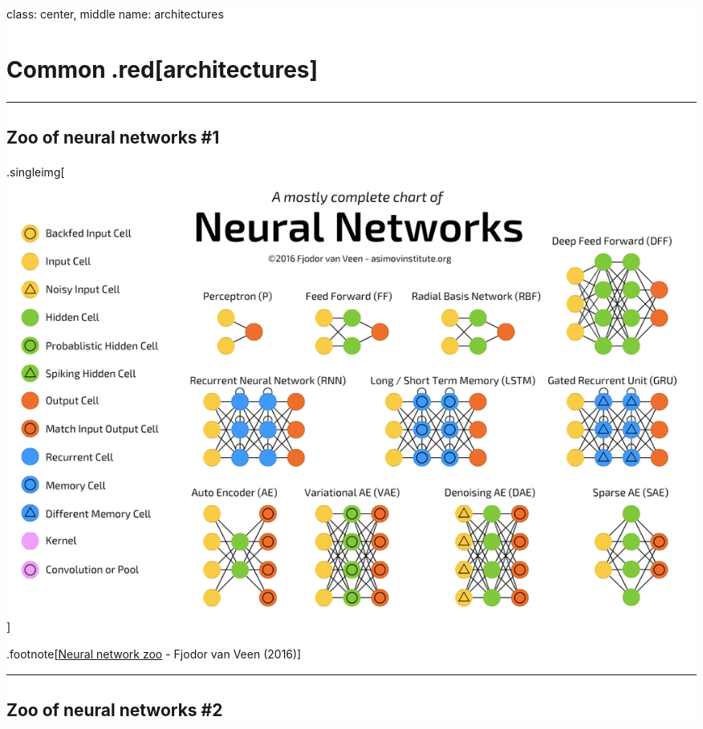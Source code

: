 class: center, middle
name: architectures

# Common .red[architectures]

---
## Zoo of neural networks #1
.singleimg[![](img/nnzoo1.png)]

.footnote[[Neural network zoo][nnzoo] - Fjodor van Veen (2016)]

---
## Zoo of neural networks #2


[keras]: https://keras.io/
[tf]: https://www.tensorflow.org/
[cntk]: https://docs.microsoft.com/fr-fr/cognitive-toolkit/
[theano]: http://www.deeplearning.net/software/theano/
[archi]: https://www.jeremyjordan.me/convnet-architectures/
[deepcolor]: https://richzhang.github.io/ideepcolor/
[alphastar]: https://deepmind.com/blog/alphastar-mastering-real-time-strategy-game-starcraft-ii/
[nnzoo]: http://www.asimovinstitute.org/neural-network-zoo/
[website]: https://aboucaud.github.io
[cc]: http://creativecommons.org/licenses/by-sa/4.0
[gh]: https://github.com/
[kerasapp]: https://keras.io/applications/